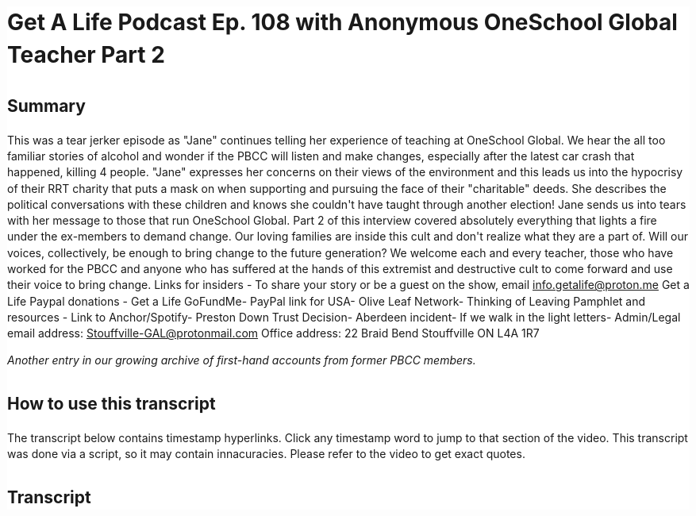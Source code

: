 # Get A Life Podcast Ep. 108 with Anonymous OneSchool Global Teacher Part 2

<iframe width="560" height="315" src="https://www.youtube.com/embed/6N3qr1JqpNw" title="YouTube video player" frameborder="0" allow="accelerometer; autoplay; clipboard-write; encrypted-media; gyroscope; picture-in-picture" allowfullscreen></iframe>

## Summary

This was a tear jerker episode as "Jane" continues telling her experience of teaching at OneSchool Global. We hear the all too familiar stories of alcohol and wonder if the PBCC will listen and make changes, especially after the latest car crash that happened, killing 4 people. "Jane" expresses her concerns on their views of the environment and this leads us into the hypocrisy of their RRT charity that puts a mask on when supporting and pursuing the face of their "charitable" deeds. She describes the political conversations with these children and knows she couldn't have taught through another election!
Jane sends us into tears with her message to those that run OneSchool Global. Part 2 of this interview covered absolutely everything that lights a fire under the ex-members to demand change. Our loving families are inside this cult and don't realize what they are a part of. Will our voices, collectively, be enough to bring change to the future generation?
We welcome each and every teacher, those who have worked for the PBCC and anyone who has suffered at the hands of this extremist and destructive cult to come forward and use their voice to bring change.
Links for insiders -
To share your story or be a guest on the show, email info.getalife@proton.me
Get a Life Paypal donations -
Get a Life GoFundMe-
PayPal link for USA-
Olive Leaf Network-
Thinking of Leaving Pamphlet and resources -
Link to Anchor/Spotify-
Preston Down Trust Decision-
Aberdeen incident-
If we walk in the light letters-
Admin/Legal email address:
Stouffville-GAL@protonmail.com
Office address:
22 Braid Bend
Stouffville ON
L4A 1R7

*Another entry in our growing archive of first-hand accounts from former PBCC members.*

## How to use this transcript

The transcript below contains timestamp hyperlinks. Click any timestamp word to jump to that section of the video. This transcript was done via a script, so it may contain innacuracies. Please refer to the video to get exact quotes.

## Transcript
